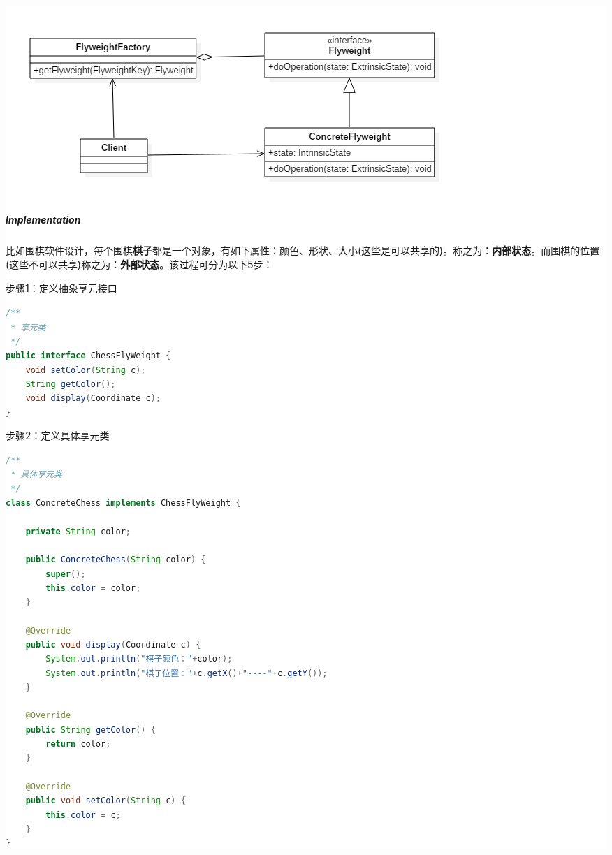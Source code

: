 ![1563601596025](assets/1563601596025.png)

##### Implementation

比如围棋软件设计，每个围棋**棋子**都是一个对象，有如下属性：颜色、形状、大小(这些是可以共享的)。称之为：**内部状态**。而围棋的位置(这些不可以共享)称之为：**外部状态**。该过程可分为以下5步：

步骤1：定义抽象享元接口

```java
/**
 * 享元类
 */
public interface ChessFlyWeight {
	void setColor(String c);
	String getColor();
	void display(Coordinate c);
}
```

步骤2：定义具体享元类

```java
/**
 * 具体享元类
 */
class ConcreteChess implements ChessFlyWeight {

	private String color;
	
	public ConcreteChess(String color) {
		super();
		this.color = color;
	}

	@Override
	public void display(Coordinate c) {
		System.out.println("棋子颜色："+color);
		System.out.println("棋子位置："+c.getX()+"----"+c.getY());
	}

	@Override
	public String getColor() {
		return color;
	}

	@Override
	public void setColor(String c) {
		this.color = c;
	}
}
```
